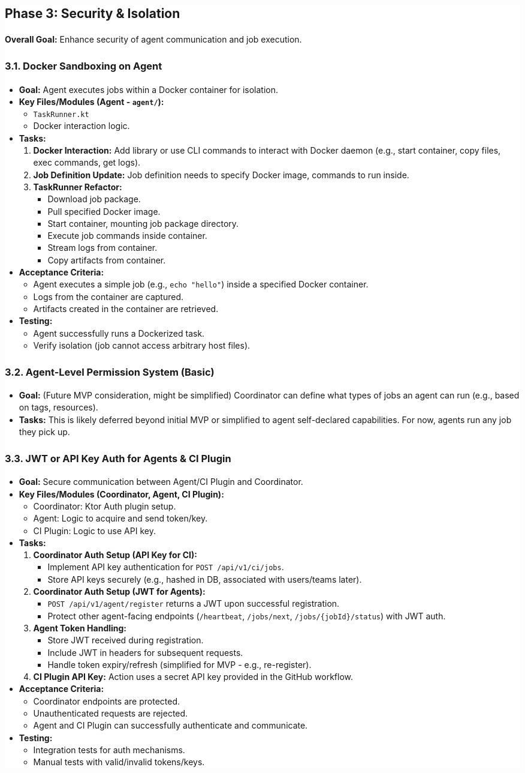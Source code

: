 
## Phase 3: Security & Isolation

**Overall Goal:** Enhance security of agent communication and job execution.

### 3.1. Docker Sandboxing on Agent
*   **Goal:** Agent executes jobs within a Docker container for isolation.
*   **Key Files/Modules (Agent - `agent/`):**
    *   `TaskRunner.kt`
    *   Docker interaction logic.
*   **Tasks:**
    1.  **Docker Interaction:** Add library or use CLI commands to interact with Docker daemon (e.g., start container, copy files, exec commands, get logs).
    2.  **Job Definition Update:** Job definition needs to specify Docker image, commands to run inside.
    3.  **TaskRunner Refactor:**
        *   Download job package.
        *   Pull specified Docker image.
        *   Start container, mounting job package directory.
        *   Execute job commands inside container.
        *   Stream logs from container.
        *   Copy artifacts from container.
*   **Acceptance Criteria:**
    *   Agent executes a simple job (e.g., `echo "hello"`) inside a specified Docker container.
    *   Logs from the container are captured.
    *   Artifacts created in the container are retrieved.
*   **Testing:**
    *   Agent successfully runs a Dockerized task.
    *   Verify isolation (job cannot access arbitrary host files).

### 3.2. Agent-Level Permission System (Basic)
*   **Goal:** (Future MVP consideration, might be simplified) Coordinator can define what types of jobs an agent can run (e.g., based on tags, resources).
*   **Tasks:** This is likely deferred beyond initial MVP or simplified to agent self-declared capabilities. For now, agents run any job they pick up.

### 3.3. JWT or API Key Auth for Agents & CI Plugin
*   **Goal:** Secure communication between Agent/CI Plugin and Coordinator.
*   **Key Files/Modules (Coordinator, Agent, CI Plugin):**
    *   Coordinator: Ktor Auth plugin setup.
    *   Agent: Logic to acquire and send token/key.
    *   CI Plugin: Logic to use API key.
*   **Tasks:**
    1.  **Coordinator Auth Setup (API Key for CI):**
        *   Implement API key authentication for `POST /api/v1/ci/jobs`.
        *   Store API keys securely (e.g., hashed in DB, associated with users/teams later).
    2.  **Coordinator Auth Setup (JWT for Agents):**
        *   `POST /api/v1/agent/register` returns a JWT upon successful registration.
        *   Protect other agent-facing endpoints (`/heartbeat`, `/jobs/next`, `/jobs/{jobId}/status`) with JWT auth.
    3.  **Agent Token Handling:**
        *   Store JWT received during registration.
        *   Include JWT in headers for subsequent requests.
        *   Handle token expiry/refresh (simplified for MVP - e.g., re-register).
    4.  **CI Plugin API Key:** Action uses a secret API key provided in the GitHub workflow.
*   **Acceptance Criteria:**
    *   Coordinator endpoints are protected.
    *   Unauthenticated requests are rejected.
    *   Agent and CI Plugin can successfully authenticate and communicate.
*   **Testing:**
    *   Integration tests for auth mechanisms.
    *   Manual tests with valid/invalid tokens/keys.
